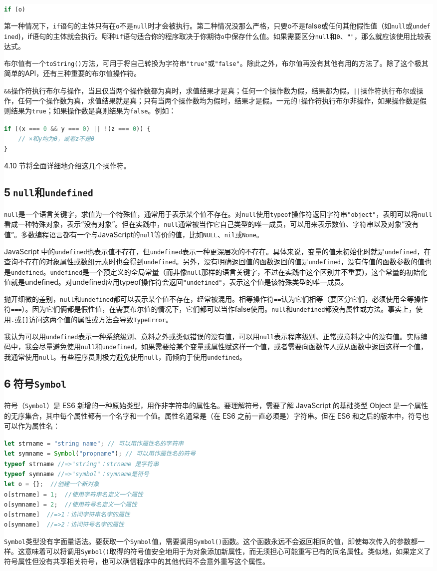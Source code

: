 ```js
if (o)
```

第一种情况下，`if`语句的主体只有在`o`不是`null`时才会被执行。第二种情况没那么严格，只要o不是false或任何其他假性值（如`null`或`undefined`)，if语句的主体就会执行。哪种`if`语句适合你的程序取决于你期待`o`中保存什么值。如果需要区分`null`和`0`、`""`，那么就应该使用比较表达式。

布尔值有一个`toString()`方法，可用于将自己转换为字符串`"true"`或`"false"`。除此之外，布尔值再没有其他有用的方法了。除了这个极其简单的API，还有三种重要的布尔值操作符。

`&&`操作符执行布尔与操作，当且仅当两个操作数都为真时，求值结果才是真；任何一个操作数为假，结果都为假。`||`操作符执行布尔或操作，任何一个操作数为真，求值结果就是真；只有当两个操作数均为假时，结果才是假。一元的`!`操作符执行布尔非操作，如果操作数是假则结果为`true`；如果操作数是真则结果为`false`。例如：

```js
if ((x === 0 && y === 0) || !(z === 0)) {
    // ×和y均为θ，或者z不是θ
}
```

4.10 节将全面详细地介绍这几个操作符。

## 5 `null`和`undefined`

`null`是一个语言关键字，求值为一个特殊值，通常用于表示某个值不存在。对`null`使用`typeof`操作符返回字符串`"object"`，表明可以将`null`看成一种特殊对象，表示“没有对象”。但在实践中，`null`通常被当作它自己类型的唯一成员，可以用来表示数值、字符串以及对象“没有值”。多数编程语言都有一个与JavaScript的`null`等价的值，比如`NULL`、`nil`或`None`。

JavaScript 中的`undefined`也表示值不存在，但`undefined`表示一种更深层次的不存在。具体来说，变量的值未初始化时就是`undefined`，在查询不存在的对象属性或数组元素时也会得到`undefined`。另外，没有明确返回值的函数返回的值是`undefined`，没有传值的函数参数的值也是`undefined`。`undefined`是一个预定义的全局常量（而非像`null`那样的语言关键字，不过在实践中这个区别并不重要)，这个常量的初始化值就是undefined。对undefined应用typeof操作符会返回`"undefined"`，表示这个值是该特殊类型的唯一成员。

抛开细微的差别，`null`和`undefined`都可以表示某个值不存在，经常被混用。相等操作符`==`认为它们相等（要区分它们，必须使用全等操作符`===`）。因为它们俩都是假性值，在需要布尔值的情况下，它们都可以当作false使用。`null`和`undefined`都没有属性或方法。事实上，使用`.`或`[]`访问这两个值的属性或方法会导致`TypeError`。

我认为可以用`undefined`表示一种系统级别、意料之外或类似错误的没有值，可以用`null`表示程序级别、正常或意料之中的没有值。实际编码中，我会尽量避免使用`null`和`undefined`，如果需要给某个变量或属性赋这样一个值，或者需要向函数传人或从函数中返回这样一个值，我通常使用`null`。有些程序员则极力避免使用`null`，而倾向于使用`undefined`。

## 6 符号`Symbol`

符号（`Symbol`）是 ES6 新增的一种原始类型，用作非字符串的属性名。要理解符号，需要了解 JavaScript 的基础类型 Object 是一个属性的无序集合，其中每个属性都有一个名字和一个值。属性名通常是（在 ES6 之前一直必须是）字符串。但在 ES6 和之后的版本中，符号也可以作为属性名：

```js
let strname = "string name"; // 可以用作属性名的字符串
let symname = Symbol("propname"); // 可以用作属性名的符号
typeof strname //=>"string"：strname 是字符串
typeof symname //=>"symbol"：symname是符号
let o = {};  //创建一个新对象
o[strname] = 1;  //使用字符串名定义一个属性
o[symname] = 2;  //使用符号名定义一个属性
o[strname]  //=>1：访问字符串名字的属性
o[symname]  //=>2：访问符号名字的属性
```

`Symbol`类型没有字面量语法。要获取一个`Symbol`值，需要调用`Symbol()`函数。这个函数永远不会返回相同的值，即使每次传入的参数都一样。这意味着可以将调用`Symbol()`取得的符号值安全地用于为对象添加新属性，而无须担心可能重写已有的同名属性。类似地，如果定义了符号属性但没有共享相关符号，也可以确信程序中的其他代码不会意外重写这个属性。
